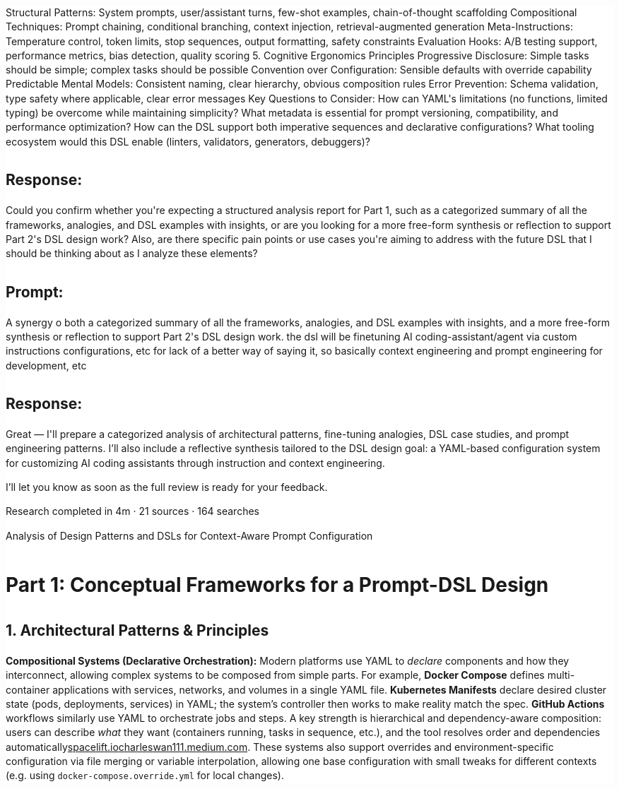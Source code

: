 Structural Patterns: System prompts, user/assistant turns, few-shot examples, chain-of-thought scaffolding Compositional Techniques: Prompt chaining, conditional branching, context injection, retrieval-augmented generation
Meta-Instructions: Temperature control, token limits, stop sequences, output formatting, safety constraints
Evaluation Hooks: A/B testing support, performance metrics, bias detection, quality scoring
5. Cognitive Ergonomics Principles
Progressive Disclosure: Simple tasks should be simple; complex tasks should be possible
Convention over Configuration: Sensible defaults with override capability
Predictable Mental Models: Consistent naming, clear hierarchy, obvious composition rules Error Prevention: Schema validation, type safety where applicable, clear error messages
Key Questions to Consider:
How can YAML's limitations (no functions, limited typing) be overcome while maintaining simplicity?
What metadata is essential for prompt versioning, compatibility, and performance optimization?
How can the DSL support both imperative sequences and declarative configurations?
What tooling ecosystem would this DSL enable (linters, validators, generators, debuggers)?
</prompt>

## Response:
Could you confirm whether you're expecting a structured analysis report for Part 1, such as a categorized summary of all the frameworks, analogies, and DSL examples with insights, or are you looking for a more free-form synthesis or reflection to support Part 2's DSL design work? Also, are there specific pain points or use cases you're aiming to address with the future DSL that I should be thinking about as I analyze these elements?

## Prompt:
A synergy o both a categorized summary of all the frameworks, analogies, and DSL examples with insights, and a more free-form synthesis or reflection to support Part 2's DSL design work. the dsl will be finetuning  AI coding-assistant/agent via custom instructions configurations, etc for lack of a better way of saying it, so basically context engineering and prompt engineering for development, etc

## Response:
Great — I'll prepare a categorized analysis of architectural patterns, fine-tuning analogies, DSL case studies, and prompt engineering patterns. I’ll also include a reflective synthesis tailored to the DSL design goal: a YAML-based configuration system for customizing AI coding assistants through instruction and context engineering.

I’ll let you know as soon as the full review is ready for your feedback.

Research completed in 4m · 21 sources · 164 searches

Analysis of Design Patterns and DSLs for Context-Aware Prompt Configuration

Part 1: Conceptual Frameworks for a Prompt-DSL Design
=====================================================

1\. Architectural Patterns & Principles
---------------------------------------

**Compositional Systems (Declarative Orchestration):** Modern platforms use YAML to _declare_ components and how they interconnect, allowing complex systems to be composed from simple parts. For example, **Docker Compose** defines multi-container applications with services, networks, and volumes in a single YAML file. **Kubernetes Manifests** declare desired cluster state (pods, deployments, services) in YAML; the system’s controller then works to make reality match the spec. **GitHub Actions** workflows similarly use YAML to orchestrate jobs and steps. A key strength is hierarchical and dependency-aware composition: users can describe _what_ they want (containers running, tasks in sequence, etc.), and the tool resolves order and dependencies automatically[spacelift.io](https://spacelift.io/blog/infrastructure-as-code#:~:text=Declarative%20vs)[charleswan111.medium.com](https://charleswan111.medium.com/unveiling-the-terraform-github-repository-codebase-structure-and-core-features-b87319959752#:~:text=,of%20new%20services%20or%20features). These systems also support overrides and environment-specific configuration via file merging or variable interpolation, allowing one base configuration with small tweaks for different contexts (e.g. using `docker-compose.override.yml` for local changes).
